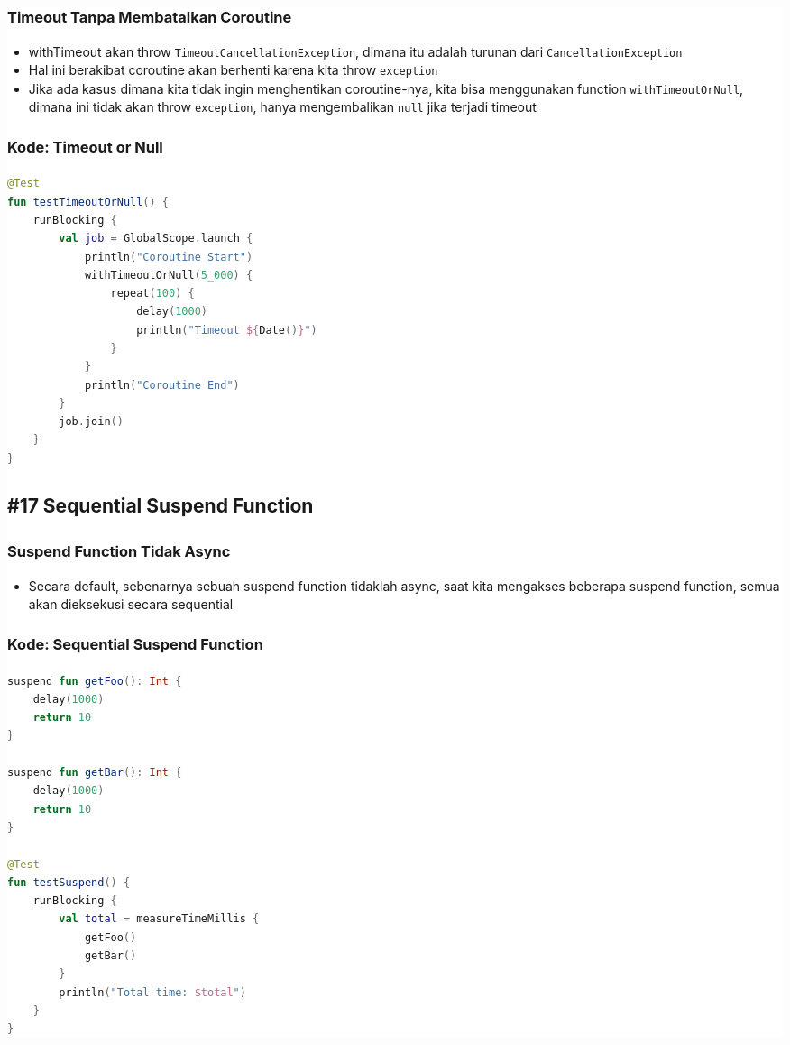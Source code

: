 ### Timeout Tanpa Membatalkan Coroutine

- withTimeout akan throw `TimeoutCancellationException`, dimana itu adalah turunan dari `CancellationException`
- Hal ini berakibat coroutine akan berhenti karena kita throw `exception`
- Jika ada kasus dimana kita tidak ingin menghentikan coroutine-nya, kita bisa menggunakan function `withTimeoutOrNull`, dimana ini tidak akan throw `exception`, hanya mengembalikan `null` jika terjadi timeout

### Kode: Timeout or Null

```kt
@Test
fun testTimeoutOrNull() {
	runBlocking {
		val job = GlobalScope.launch {
			println("Coroutine Start")
			withTimeoutOrNull(5_000) {
				repeat(100) {
					delay(1000)
					println("Timeout ${Date()}")
				}
			}
			println("Coroutine End")
		}
		job.join()
	}
}
```

## #17 Sequential Suspend Function

### Suspend Function Tidak Async

- Secara default, sebenarnya sebuah suspend function tidaklah async, saat kita mengakses beberapa suspend function, semua akan dieksekusi secara sequential

### Kode: Sequential Suspend Function

```kt
suspend fun getFoo(): Int {
	delay(1000)
	return 10
}

suspend fun getBar(): Int {
	delay(1000)
	return 10
}

@Test
fun testSuspend() {
	runBlocking {
		val total = measureTimeMillis {
			getFoo()
			getBar()
		}
		println("Total time: $total")
	}
}
```
